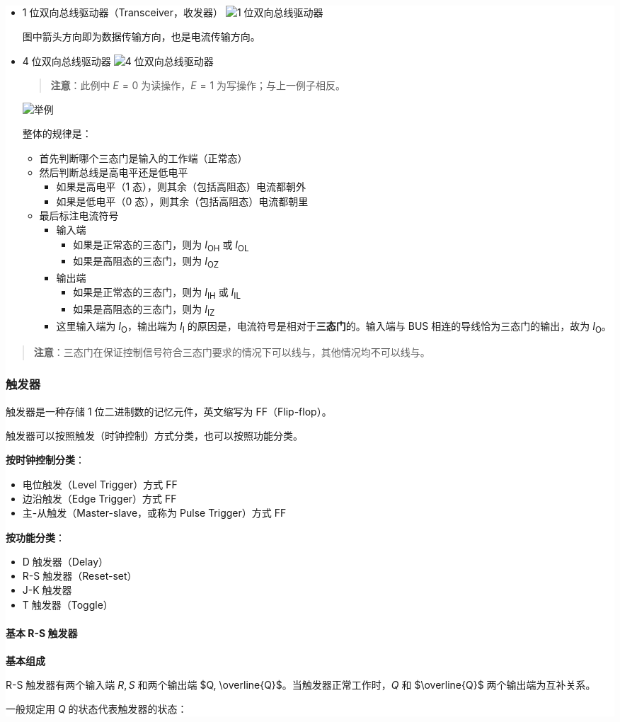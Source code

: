 - 1 位双向总线驱动器（Transceiver，收发器）
  ![1 位双向总线驱动器](https://raw.githubusercontent.com/leverimmy/My-Blog/refs/heads/main/source/gallery/Shuziluoji-Yu-Shuzijichengdianlu/3-1-transceiver.png)
  
  图中箭头方向即为数据传输方向，也是电流传输方向。
  
- 4 位双向总线驱动器
  ![4 位双向总线驱动器](https://raw.githubusercontent.com/leverimmy/My-Blog/refs/heads/main/source/gallery/Shuziluoji-Yu-Shuzijichengdianlu/3-4-transceiver.png)
  
  > **注意**：此例中 $E = 0$ 为读操作，$E = 1$ 为写操作；与上一例子相反。 
  
  ![举例](https://raw.githubusercontent.com/leverimmy/My-Blog/refs/heads/main/source/gallery/Shuziluoji-Yu-Shuzijichengdianlu/3-example.png)

  整体的规律是：
  
  - 首先判断哪个三态门是输入的工作端（正常态）
  - 然后判断总线是高电平还是低电平
    - 如果是高电平（$1$ 态），则其余（包括高阻态）电流都朝外
    - 如果是低电平（$0$ 态），则其余（包括高阻态）电流都朝里
  - 最后标注电流符号
    - 输入端
      - 如果是正常态的三态门，则为 $I_{\text{OH}}$ 或 $I_{\text{OL}}$
      - 如果是高阻态的三态门，则为 $I_{\text{OZ}}$
    - 输出端
      - 如果是正常态的三态门，则为 $I_{\text{IH}}$ 或 $I_{\text{IL}}$
      - 如果是高阻态的三态门，则为 $I_{\text{IZ}}$
    - 这里输入端为 $I_{\text{O}}$，输出端为 $I_{\text{I}}$ 的原因是，电流符号是相对于**三态门**的。输入端与 BUS 相连的导线恰为三态门的输出，故为 $I_{\text{O}}$。

> **注意**：三态门在保证控制信号符合三态门要求的情况下可以线与，其他情况均不可以线与。

### 触发器

触发器是一种存储 1 位二进制数的记忆元件，英文缩写为 FF（Flip-flop）。

触发器可以按照触发（时钟控制）方式分类，也可以按照功能分类。

**按时钟控制分类**：

- 电位触发（Level Trigger）方式 FF
- 边沿触发（Edge Trigger）方式 FF
- 主-从触发（Master-slave，或称为 Pulse Trigger）方式 FF

**按功能分类**：

- D 触发器（Delay）
- R-S 触发器（Reset-set）
- J-K 触发器
- T 触发器（Toggle）

#### 基本 R-S 触发器

**基本组成**

R-S 触发器有两个输入端 $R, S$ 和两个输出端 $Q, \overline{Q}$。当触发器正常工作时，$Q$ 和 $\overline{Q}$ 两个输出端为互补关系。

一般规定用 $Q$ 的状态代表触发器的状态：
